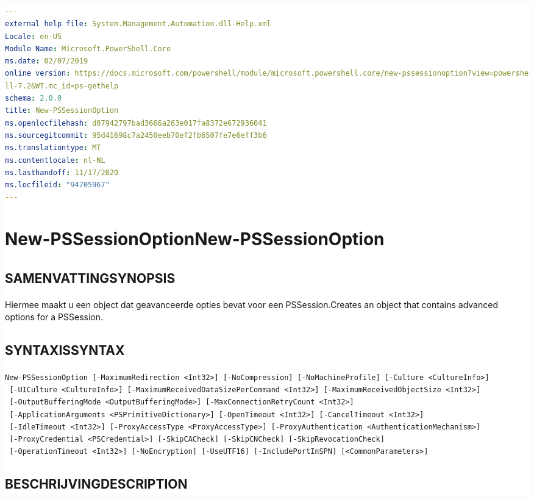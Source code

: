 ```yaml
---
external help file: System.Management.Automation.dll-Help.xml
Locale: en-US
Module Name: Microsoft.PowerShell.Core
ms.date: 02/07/2019
online version: https://docs.microsoft.com/powershell/module/microsoft.powershell.core/new-pssessionoption?view=powershell-7.2&WT.mc_id=ps-gethelp
schema: 2.0.0
title: New-PSSessionOption
ms.openlocfilehash: d07942797bad3666a263e017fa8372e672936041
ms.sourcegitcommit: 95d41698c7a2450eeb70ef2fb6507fe7e6eff3b6
ms.translationtype: MT
ms.contentlocale: nl-NL
ms.lasthandoff: 11/17/2020
ms.locfileid: "94705967"
---
```

# <span data-ttu-id="63b45-102">New-PSSessionOption</span><span class="sxs-lookup"><span data-stu-id="63b45-102">New-PSSessionOption</span></span>

## <span data-ttu-id="63b45-103">SAMENVATTING</span><span class="sxs-lookup"><span data-stu-id="63b45-103">SYNOPSIS</span></span>
<span data-ttu-id="63b45-104">Hiermee maakt u een object dat geavanceerde opties bevat voor een PSSession.</span><span class="sxs-lookup"><span data-stu-id="63b45-104">Creates an object that contains advanced options for a PSSession.</span></span>

## <span data-ttu-id="63b45-105">SYNTAXIS</span><span class="sxs-lookup"><span data-stu-id="63b45-105">SYNTAX</span></span>

```
New-PSSessionOption [-MaximumRedirection <Int32>] [-NoCompression] [-NoMachineProfile] [-Culture <CultureInfo>]
 [-UICulture <CultureInfo>] [-MaximumReceivedDataSizePerCommand <Int32>] [-MaximumReceivedObjectSize <Int32>]
 [-OutputBufferingMode <OutputBufferingMode>] [-MaxConnectionRetryCount <Int32>]
 [-ApplicationArguments <PSPrimitiveDictionary>] [-OpenTimeout <Int32>] [-CancelTimeout <Int32>]
 [-IdleTimeout <Int32>] [-ProxyAccessType <ProxyAccessType>] [-ProxyAuthentication <AuthenticationMechanism>]
 [-ProxyCredential <PSCredential>] [-SkipCACheck] [-SkipCNCheck] [-SkipRevocationCheck]
 [-OperationTimeout <Int32>] [-NoEncryption] [-UseUTF16] [-IncludePortInSPN] [<CommonParameters>]
```

## <span data-ttu-id="63b45-106">BESCHRIJVING</span><span class="sxs-lookup"><span data-stu-id="63b45-106">DESCRIPTION</span></span>

